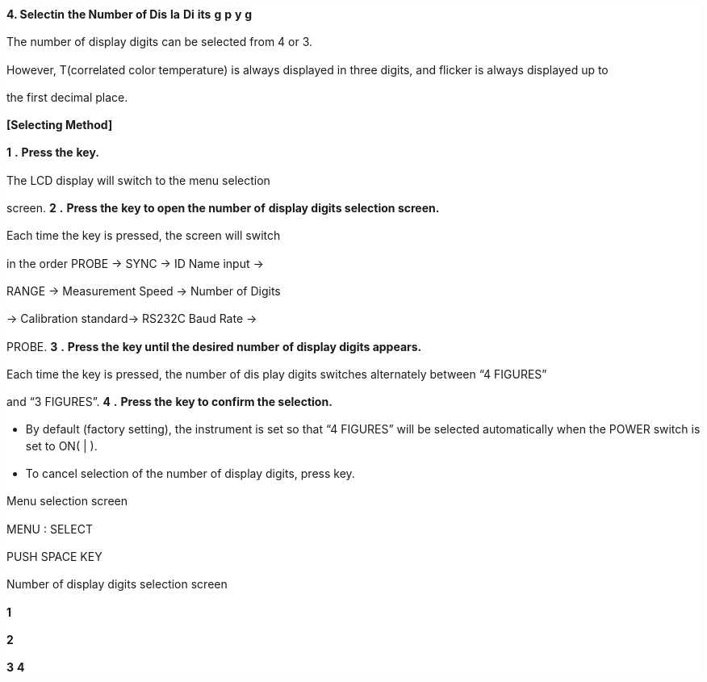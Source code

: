 **4. Selectin** **the Number of Dis** **la** **Di** **its**
**g** **p** **y** **g**

The number of display digits can be selected from 4 or 3.

However, T(correlated color temperature) is always displayed in three digits, and flicker is always displayed up to

the first decimal place.

**[Selecting Method]**







**1** **.** **Press the** **key.**

The LCD display will switch to the menu selection

screen.
**2** **.** **Press the** **key to open the number of**
**display digits selection screen.**

Each time the key is pressed, the screen will switch

in the order PROBE → SYNC → ID Name input →

RANGE → Measurement Speed → Number of Digits

→ Calibration standard→ RS232C Baud Rate →

PROBE.
**3** **.** **Press the** **key until the desired number**
**of display digits appears.**

Each time the key is pressed, the number of dis
play digits switches alternately between “4 FIGURES”

and “3 FIGURES”.
**4** **.** **Press the** **key to confirm the selection.**

- By default (factory setting), the instrument is set so that “4 FIGURES”
will be selected automatically when the POWER switch is set to ON( | ).

- To cancel selection of the number of display digits, press key.


Menu selection screen

MENU : SELECT

PUSH SPACE KEY

Number of display digits
selection screen


**1**

**2**

**3**
**4**
